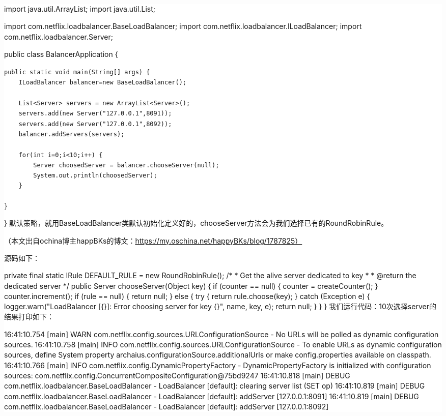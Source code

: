 import java.util.ArrayList;
import java.util.List;

import com.netflix.loadbalancer.BaseLoadBalancer;
import com.netflix.loadbalancer.ILoadBalancer;
import com.netflix.loadbalancer.Server;

public class BalancerApplication {

	public static void main(String[] args) {
		ILoadBalancer balancer=new BaseLoadBalancer();
		
		List<Server> servers = new ArrayList<Server>();
		servers.add(new Server("127.0.0.1",8091));
		servers.add(new Server("127.0.0.1",8092));
		balancer.addServers(servers);
		
		for(int i=0;i<10;i++) {
			Server choosedServer = balancer.chooseServer(null);
			System.out.println(choosedServer);
		}

	}

}
默认策略，就用BaseLoadBalancer类默认初始化定义好的，chooseServer方法会为我们选择已有的RoundRobinRule。

（本文出自ochina博主happBKs的博文：https://my.oschina.net/happyBKs/blog/1787825）

源码如下：

private final static IRule DEFAULT_RULE = new RoundRobinRule();
    /*
     * Get the alive server dedicated to key
     * 
     * @return the dedicated server
     */
    public Server chooseServer(Object key) {
        if (counter == null) {
            counter = createCounter();
        }
        counter.increment();
        if (rule == null) {
            return null;
        } else {
            try {
                return rule.choose(key);
            } catch (Exception e) {
                logger.warn("LoadBalancer [{}]:  Error choosing server for key {}", name, key, e);
                return null;
            }
        }
    }
我们运行代码：10次选择server的结果打印如下：

16:41:10.754 [main] WARN com.netflix.config.sources.URLConfigurationSource - No URLs will be polled as dynamic configuration sources.
16:41:10.758 [main] INFO com.netflix.config.sources.URLConfigurationSource - To enable URLs as dynamic configuration sources, define System property archaius.configurationSource.additionalUrls or make config.properties available on classpath.
16:41:10.766 [main] INFO com.netflix.config.DynamicPropertyFactory - DynamicPropertyFactory is initialized with configuration sources: com.netflix.config.ConcurrentCompositeConfiguration@75bd9247
16:41:10.818 [main] DEBUG com.netflix.loadbalancer.BaseLoadBalancer - LoadBalancer [default]: clearing server list (SET op)
16:41:10.819 [main] DEBUG com.netflix.loadbalancer.BaseLoadBalancer - LoadBalancer [default]:  addServer [127.0.0.1:8091]
16:41:10.819 [main] DEBUG com.netflix.loadbalancer.BaseLoadBalancer - LoadBalancer [default]:  addServer [127.0.0.1:8092]